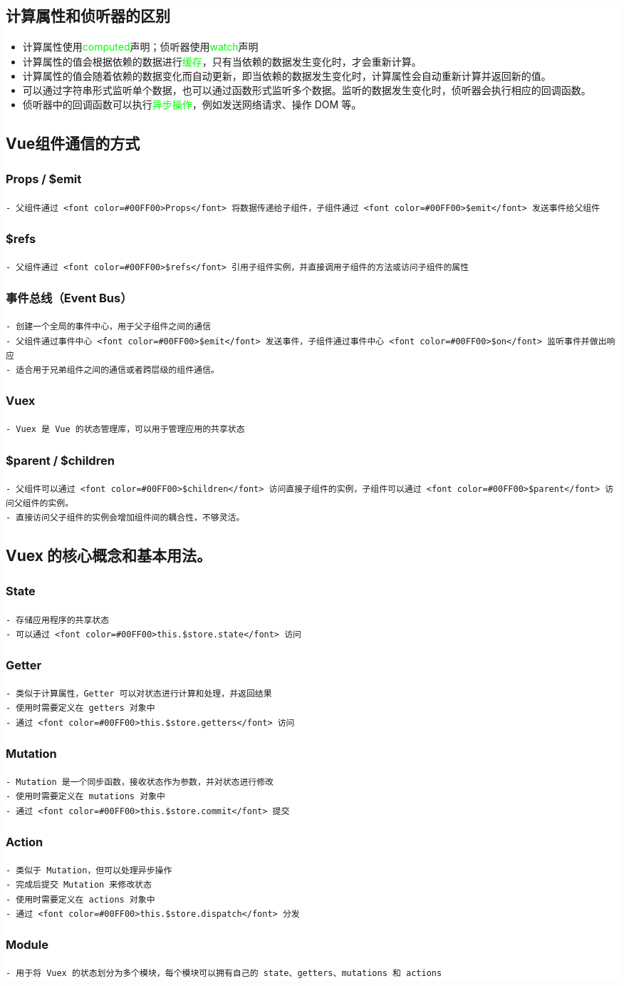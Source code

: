 ## 计算属性和侦听器的区别
  - 计算属性使用<font color=#00FF00>computed</font>声明；侦听器使用<font color=#00FF00>watch</font>声明
  - 计算属性的值会根据依赖的数据进行<font color=#00FF00>缓存</font>，只有当依赖的数据发生变化时，才会重新计算。
  - 计算属性的值会随着依赖的数据变化而自动更新，即当依赖的数据发生变化时，计算属性会自动重新计算并返回新的值。
  - 可以通过字符串形式监听单个数据，也可以通过函数形式监听多个数据。监听的数据发生变化时，侦听器会执行相应的回调函数。
  - 侦听器中的回调函数可以执行<font color=#00FF00>异步操作</font>，例如发送网络请求、操作 DOM 等。

## Vue组件通信的方式
  ### Props / $emit
    - 父组件通过 <font color=#00FF00>Props</font> 将数据传递给子组件，子组件通过 <font color=#00FF00>$emit</font> 发送事件给父组件
  ### $refs
    - 父组件通过 <font color=#00FF00>$refs</font> 引用子组件实例，并直接调用子组件的方法或访问子组件的属性
  ### 事件总线（Event Bus）
    - 创建一个全局的事件中心，用于父子组件之间的通信
    - 父组件通过事件中心 <font color=#00FF00>$emit</font> 发送事件，子组件通过事件中心 <font color=#00FF00>$on</font> 监听事件并做出响应
    - 适合用于兄弟组件之间的通信或者跨层级的组件通信。
  ### Vuex
    - Vuex 是 Vue 的状态管理库，可以用于管理应用的共享状态
  ### $parent / $children
    - 父组件可以通过 <font color=#00FF00>$children</font> 访问直接子组件的实例，子组件可以通过 <font color=#00FF00>$parent</font> 访问父组件的实例。
    - 直接访问父子组件的实例会增加组件间的耦合性，不够灵活。

## Vuex 的核心概念和基本用法。
  ### State
    - 存储应用程序的共享状态
    - 可以通过 <font color=#00FF00>this.$store.state</font> 访问
  ### Getter
    - 类似于计算属性，Getter 可以对状态进行计算和处理，并返回结果
    - 使用时需要定义在 getters 对象中
    - 通过 <font color=#00FF00>this.$store.getters</font> 访问
  ### Mutation
    - Mutation 是一个同步函数，接收状态作为参数，并对状态进行修改
    - 使用时需要定义在 mutations 对象中
    - 通过 <font color=#00FF00>this.$store.commit</font> 提交
  ### Action
    - 类似于 Mutation，但可以处理异步操作
    - 完成后提交 Mutation 来修改状态
    - 使用时需要定义在 actions 对象中
    - 通过 <font color=#00FF00>this.$store.dispatch</font> 分发
  ### Module
    - 用于将 Vuex 的状态划分为多个模块，每个模块可以拥有自己的 state、getters、mutations 和 actions
